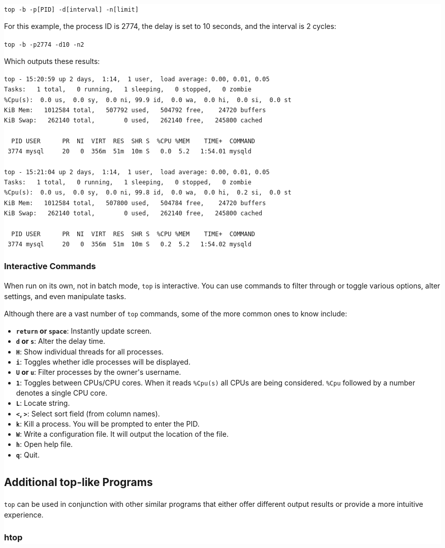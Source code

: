     top -b -p[PID] -d[interval] -n[limit]

For this example, the process ID is 2774, the delay is set to 10 seconds, and the interval is 2 cycles:

    top -b -p2774 -d10 -n2

Which outputs these results:

    top - 15:20:59 up 2 days,  1:14,  1 user,  load average: 0.00, 0.01, 0.05
    Tasks:   1 total,   0 running,   1 sleeping,   0 stopped,   0 zombie
    %Cpu(s):  0.0 us,  0.0 sy,  0.0 ni, 99.9 id,  0.0 wa,  0.0 hi,  0.0 si,  0.0 st
    KiB Mem:   1012584 total,   507792 used,   504792 free,    24720 buffers
    KiB Swap:   262140 total,        0 used,   262140 free,   245800 cached

      PID USER      PR  NI  VIRT  RES  SHR S  %CPU %MEM    TIME+  COMMAND
     3774 mysql     20   0  356m  51m  10m S   0.0  5.2   1:54.01 mysqld

    top - 15:21:04 up 2 days,  1:14,  1 user,  load average: 0.00, 0.01, 0.05
    Tasks:   1 total,   0 running,   1 sleeping,   0 stopped,   0 zombie
    %Cpu(s):  0.0 us,  0.0 sy,  0.0 ni, 99.8 id,  0.0 wa,  0.0 hi,  0.2 si,  0.0 st
    KiB Mem:   1012584 total,   507800 used,   504784 free,    24720 buffers
    KiB Swap:   262140 total,        0 used,   262140 free,   245800 cached

      PID USER      PR  NI  VIRT  RES  SHR S  %CPU %MEM    TIME+  COMMAND
     3774 mysql     20   0  356m  51m  10m S   0.2  5.2   1:54.02 mysqld

### Interactive Commands

When run on its own, not in batch mode, `top` is interactive. You can use commands to filter through or toggle various options, alter settings, and even manipulate tasks.

Although there are a vast number of `top` commands, some of the more common ones to know include:

-  **`return` or `space`**: Instantly update screen.
-  **`d` or `s`**: Alter the delay time.
-  **`H`**: Show individual threads for all processes.
-  **`i`**: Toggles whether idle processes will be displayed.
-  **`U` or `u`**: Filter processes by the owner's username.
-  **`1`**: Toggles between CPUs/CPU cores. When it reads `%Cpu(s)` all CPUs are being considered. `%Cpu` followed by a number denotes a single CPU core.
-  **`L`**: Locate string.
-  **`<`, `>`**: Select sort field (from column names).
-  **`k`**: Kill a process. You will be prompted to enter the PID.
-  **`W`**: Write a configuration file. It will output the location of the file.
-  **`h`**: Open help file.
-  **`q`**: Quit.

## Additional top-like Programs

`top` can be used in conjunction with other similar programs that either offer different output results or provide a more intuitive experience.

### htop
